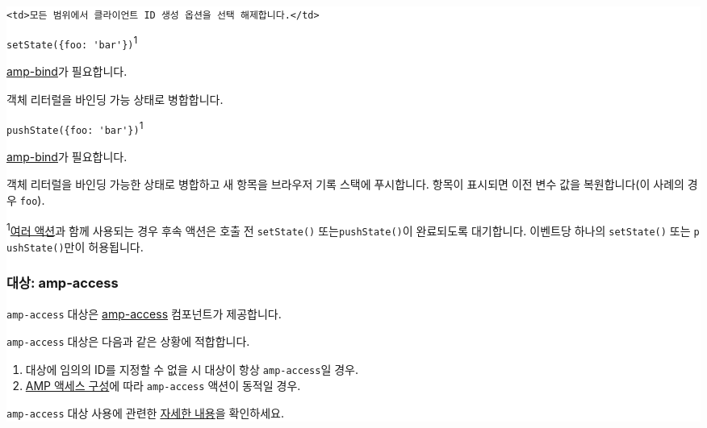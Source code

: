     <td>모든 범위에서 클라이언트 ID 생성 옵션을 선택 해제합니다.</td>
  </tr>
  <tr>
    <td>
<code>setState({foo: 'bar'})</code><sup>1</sup>
</td>
    <td>
      <p><a href="https://amp.dev/documentation/components/amp-bind.html#updating-state-with-ampsetstate">amp-bind</a>가 필요합니다.</p>
      <p>객체 리터럴을 바인딩 가능 상태로 병합합니다.</p>
      <p></p>
    </td>
  </tr>
  <tr>
    <td>
<code>pushState({foo: 'bar'})</code><sup>1</sup>
</td>
    <td>
      <p><a href="https://amp.dev/documentation/components/amp-bind.html#modifying-history-with-amppushstate">amp-bind</a>가 필요합니다.</p>
      <p>객체 리터럴을 바인딩 가능한 상태로 병합하고 새 항목을 브라우저 기록 스택에 푸시합니다. 항목이 표시되면 이전 변수 값을 복원합니다(이 사례의 경우 <code>foo</code>).</p>
</td>
  </tr>
</table>

<sup>1</sup><a href="#multiple-actions-for-one-event">여러 액션</a>과 함께 사용되는 경우 후속 액션은 호출 전 <code>setState()</code> 또는<code>pushState()</code>이 완료되도록 대기합니다. 이벤트당 하나의 <code>setState()</code> 또는 <code>pushState()</code>만이 허용됩니다.

### 대상: amp-access <a name="target-amp-access"></a>

`amp-access` 대상은 [amp-access](https://amp.dev/documentation/components/amp-access.html) 컴포넌트가 제공합니다.

`amp-access` 대상은 다음과 같은 상황에 적합합니다.

1. 대상에 임의의 ID를 지정할 수 없을 시 대상이 항상 `amp-access`일 경우.
2. [AMP 액세스 구성](https://amp.dev/documentation/components/amp-access#configuration)에 따라 `amp-access` 액션이 동적일 경우.

`amp-access` 대상 사용에 관련한 [자세한 내용](https://amp.dev/documentation/components/amp-access#login-link)을 확인하세요.
